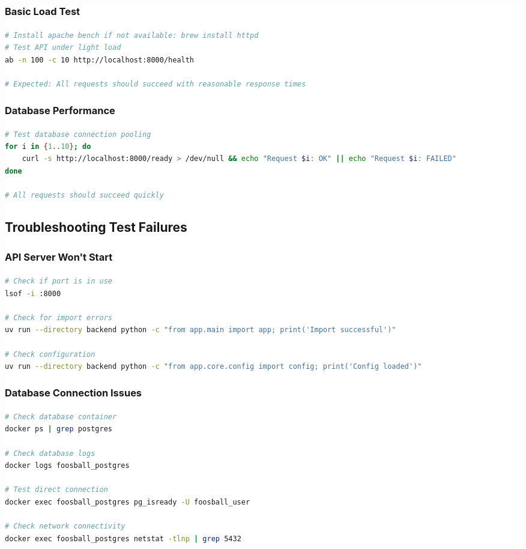 ### Basic Load Test

```bash
# Install apache bench if not available: brew install httpd
# Test API under light load
ab -n 100 -c 10 http://localhost:8000/health

# Expected: All requests should succeed with reasonable response times
```

### Database Performance

```bash
# Test database connection pooling
for i in {1..10}; do
    curl -s http://localhost:8000/ready > /dev/null && echo "Request $i: OK" || echo "Request $i: FAILED"
done

# All requests should succeed quickly
```

## Troubleshooting Test Failures

### API Server Won't Start

```bash
# Check if port is in use
lsof -i :8000

# Check for import errors
uv run --directory backend python -c "from app.main import app; print('Import successful')"

# Check configuration
uv run --directory backend python -c "from app.core.config import config; print('Config loaded')"
```

### Database Connection Issues

```bash
# Check database container
docker ps | grep postgres

# Check database logs
docker logs foosball_postgres

# Test direct connection
docker exec foosball_postgres pg_isready -U foosball_user

# Check network connectivity
docker exec foosball_postgres netstat -tlnp | grep 5432
```
